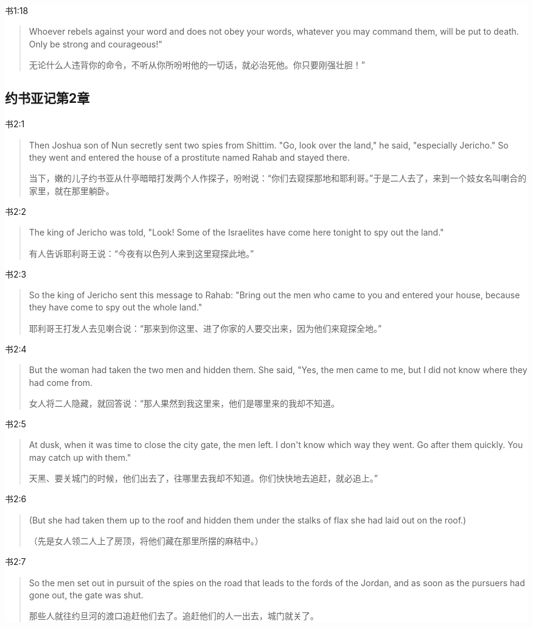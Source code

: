 
书1:18
> Whoever rebels against your word and does not obey your words, whatever you may command them, will be put to death. Only be strong and courageous!"
>
> 无论什么人违背你的命令，不听从你所吩咐他的一切话，就必治死他。你只要刚强壮胆！”


## 约书亚记第2章
书2:1
> Then Joshua son of Nun secretly sent two spies from Shittim. "Go, look over the land," he said, "especially Jericho." So they went and entered the house of a prostitute named Rahab and stayed there.
>
> 当下，嫩的儿子约书亚从什亭暗暗打发两个人作探子，吩咐说：“你们去窥探那地和耶利哥。”于是二人去了，来到一个妓女名叫喇合的家里，就在那里躺卧。


书2:2
> The king of Jericho was told, "Look! Some of the Israelites have come here tonight to spy out the land."
>
> 有人告诉耶利哥王说：“今夜有以色列人来到这里窥探此地。”


书2:3
> So the king of Jericho sent this message to Rahab: "Bring out the men who came to you and entered your house, because they have come to spy out the whole land."
>
> 耶利哥王打发人去见喇合说：“那来到你这里、进了你家的人要交出来，因为他们来窥探全地。”


书2:4
> But the woman had taken the two men and hidden them. She said, "Yes, the men came to me, but I did not know where they had come from.
>
> 女人将二人隐藏，就回答说：“那人果然到我这里来，他们是哪里来的我却不知道。


书2:5
> At dusk, when it was time to close the city gate, the men left. I don't know which way they went. Go after them quickly. You may catch up with them."
>
> 天黑、要关城门的时候，他们出去了，往哪里去我却不知道。你们快快地去追赶，就必追上。”


书2:6
> (But she had taken them up to the roof and hidden them under the stalks of flax she had laid out on the roof.)
>
> （先是女人领二人上了房顶，将他们藏在那里所摆的麻秸中。）


书2:7
> So the men set out in pursuit of the spies on the road that leads to the fords of the Jordan, and as soon as the pursuers had gone out, the gate was shut.
>
> 那些人就往约旦河的渡口追赶他们去了。追赶他们的人一出去，城门就关了。
